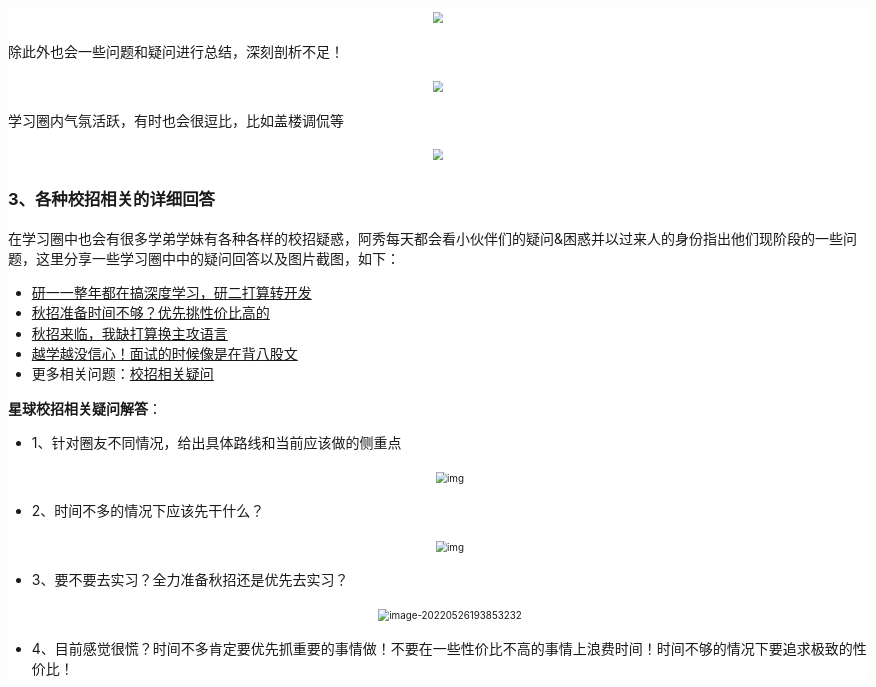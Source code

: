 <div align="center">
  <img src="https://axiu-image-bed.oss-cn-shanghai.aliyuncs.com/img/202208212309914.png" style="align:center; zoom:67%;" />
</div>



除此外也会一些问题和疑问进行总结，深刻剖析不足！

<div align="center">
  <img src="https://axiu-image-bed.oss-cn-shanghai.aliyuncs.com/img/202208212309064.png" style="align:center; zoom:67%;" />
</div>



学习圈内气氛活跃，有时也会很逗比，比如盖楼调侃等

<div align="center">
  <img src="https://axiu-image-bed.oss-cn-shanghai.aliyuncs.com/img/202208212309774.png" style="align:center; zoom:67%;" />
</div>





### 3、各种校招相关的详细回答

在学习圈中也会有很多学弟学妹有各种各样的校招疑惑，阿秀每天都会看小伙伴们的疑问&困惑并以过来人的身份指出他们现阶段的一些问题，这里分享一些学习圈中中的疑问回答以及图片截图，如下：

- [研一一整年都在搞深度学习，研二打算转开发](/notes/05-xiustar/09-question_answer/20220530-研一一整年都在搞深度学习，研二打算转开发.md)
- [秋招准备时间不够？优先挑性价比高的](/notes/05-xiustar/09-question_answer/20220531-秋招准备时间不够？优先挑性价比高的.md)
- [秋招来临，我缺打算换主攻语言](/notes/05-xiustar/09-question_answer/20220602-秋招来临，我却打算换主攻语言.md)
- [越学越没信心！面试的时候像是在背八股文](/notes/05-xiustar/09-question_answer/20220602-越学越没信心！面试的时候像是在背八股文.md)
- 更多相关问题：[校招相关疑问](https://wx.zsxq.com/dweb2/index/group/28855581515241)

**星球校招相关疑问解答**：

- 1、针对圈友不同情况，给出具体路线和当前应该做的侧重点

  <div align="center">
    <img src="https://axiu-image-bed.oss-cn-shanghai.aliyuncs.com/img/202205202311104.png" alt="img" style="zoom:70%;" />
  </div>



- 2、时间不多的情况下应该先干什么？

    <div align="center">
    <img src="https://axiu-image-bed.oss-cn-shanghai.aliyuncs.com/img/202205202311906.png" alt="img" style="zoom:70%;" />
    </div>

- 3、要不要去实习？全力准备秋招还是优先去实习？

  <div align="center">
    <img src="https://axiu-image-bed.oss-cn-shanghai.aliyuncs.com/img/202205261938211.png" alt="image-20220526193853232" style="zoom:70%;" />
  </div>
  
- 4、目前感觉很慌？时间不多肯定要优先抓重要的事情做！不要在一些性价比不高的事情上浪费时间！时间不够的情况下要追求极致的性价比！
